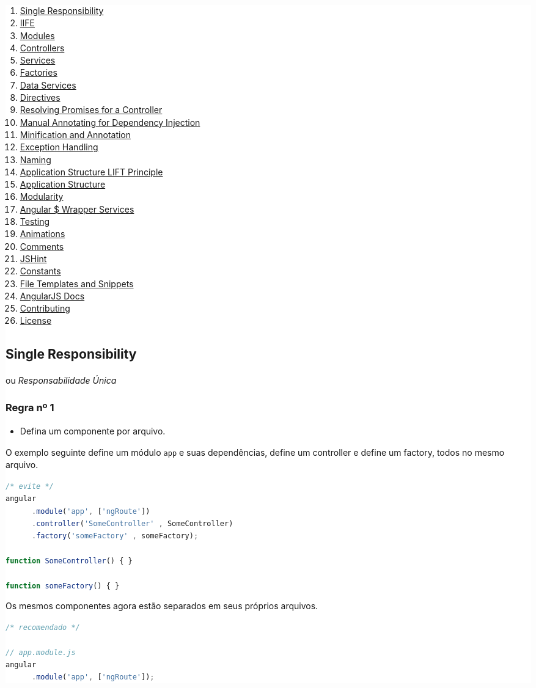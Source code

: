   1. [Single Responsibility](#single-responsibility)
  1. [IIFE](#iife)
  1. [Modules](#modules)
  1. [Controllers](#controllers)
  1. [Services](#services)
  1. [Factories](#factories)
  1. [Data Services](#data-services)
  1. [Directives](#directives)
  1. [Resolving Promises for a Controller](#resolving-promises-for-a-controller)
  1. [Manual Annotating for Dependency Injection](#manual-annotating-for-dependency-injection)
  1. [Minification and Annotation](#minification-and-annotation)
  1. [Exception Handling](#exception-handling)
  1. [Naming](#naming)
  1. [Application Structure LIFT Principle](#application-structure-lift-principle)
  1. [Application Structure](#application-structure)
  1. [Modularity](#modularity)
  1. [Angular $ Wrapper Services](#angular--wrapper-services)
  1. [Testing](#testing)
  1. [Animations](#animations) 
  1. [Comments](#comments)
  1. [JSHint](#js-hint)
  1. [Constants](#constants)
  1. [File Templates and Snippets](#file-templates-and-snippets)
  1. [AngularJS Docs](#angularjs-docs)
  1. [Contributing](#contributing)
  1. [License](#license)

## Single Responsibility
ou *Responsabilidade Única*

### Regra nº 1

  - Defina um componente por arquivo.

  O exemplo seguinte define um módulo `app` e suas dependências, define um controller e define um factory, todos no mesmo arquivo.

  ```javascript
  /* evite */
  angular
    	.module('app', ['ngRoute'])
    	.controller('SomeController' , SomeController)
    	.factory('someFactory' , someFactory);
  	
  function SomeController() { }

  function someFactory() { }
  ```

  Os mesmos componentes agora estão separados em seus próprios arquivos.

  ```javascript
  /* recomendado */
  
  // app.module.js
  angular
    	.module('app', ['ngRoute']);
  ```
